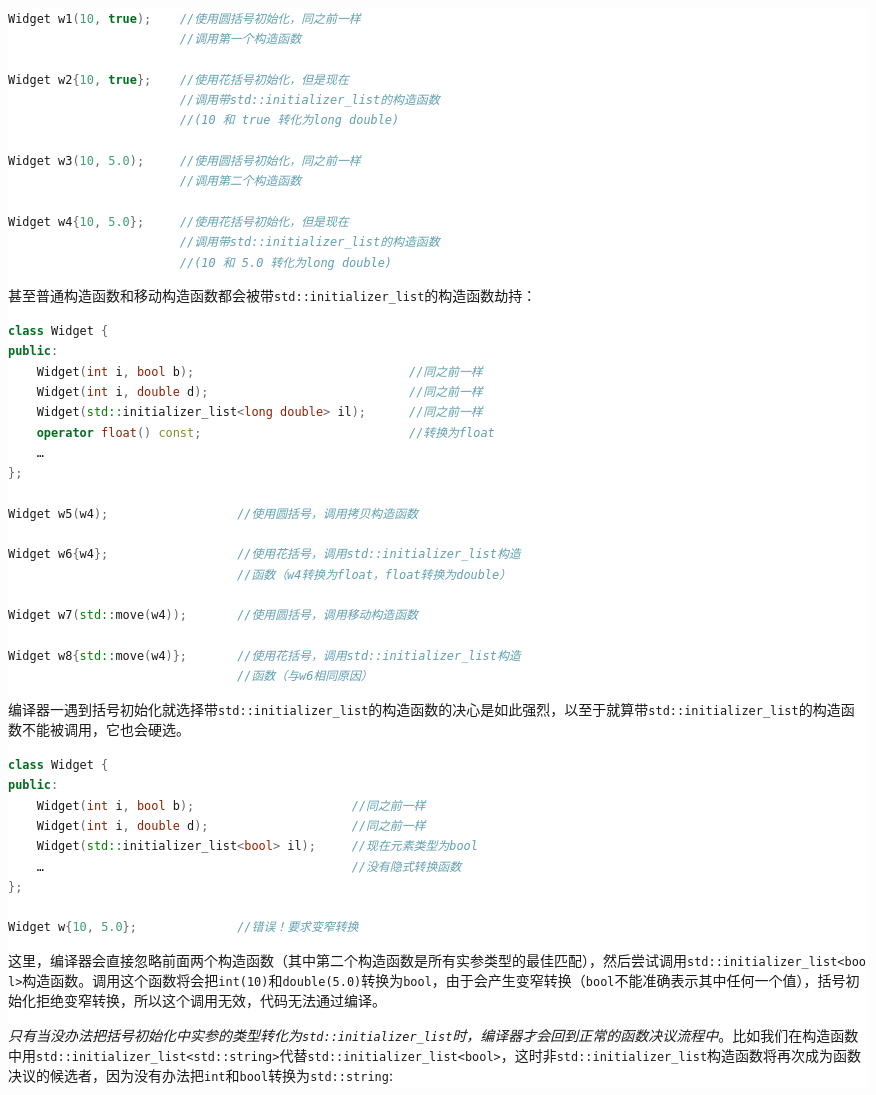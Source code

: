 ````cpp
Widget w1(10, true);    //使用圆括号初始化，同之前一样
                        //调用第一个构造函数

Widget w2{10, true};    //使用花括号初始化，但是现在
                        //调用带std::initializer_list的构造函数
                        //(10 和 true 转化为long double)

Widget w3(10, 5.0);     //使用圆括号初始化，同之前一样
                        //调用第二个构造函数 

Widget w4{10, 5.0};     //使用花括号初始化，但是现在
                        //调用带std::initializer_list的构造函数
                        //(10 和 5.0 转化为long double)
````
甚至普通构造函数和移动构造函数都会被带`std::initializer_list`的构造函数劫持：
````cpp
class Widget { 
public:  
    Widget(int i, bool b);                              //同之前一样
    Widget(int i, double d);                            //同之前一样
    Widget(std::initializer_list<long double> il);      //同之前一样
    operator float() const;                             //转换为float
    …
};

Widget w5(w4);                  //使用圆括号，调用拷贝构造函数

Widget w6{w4};                  //使用花括号，调用std::initializer_list构造
                                //函数（w4转换为float，float转换为double）

Widget w7(std::move(w4));       //使用圆括号，调用移动构造函数

Widget w8{std::move(w4)};       //使用花括号，调用std::initializer_list构造
                                //函数（与w6相同原因）
````
编译器一遇到括号初始化就选择带`std::initializer_list`的构造函数的决心是如此强烈，以至于就算带`std::initializer_list`的构造函数不能被调用，它也会硬选。
````cpp
class Widget { 
public: 
    Widget(int i, bool b);                      //同之前一样
    Widget(int i, double d);                    //同之前一样
    Widget(std::initializer_list<bool> il);     //现在元素类型为bool
    …                                           //没有隐式转换函数
};

Widget w{10, 5.0};              //错误！要求变窄转换
````
这里，编译器会直接忽略前面两个构造函数（其中第二个构造函数是所有实参类型的最佳匹配），然后尝试调用`std::initializer_list<bool>`构造函数。调用这个函数将会把`int(10)`和`double(5.0)`转换为`bool`，由于会产生变窄转换（`bool`不能准确表示其中任何一个值），括号初始化拒绝变窄转换，所以这个调用无效，代码无法通过编译。

*只有当没办法把括号初始化中实参的类型转化为`std::initializer_list`时，编译器才会回到正常的函数决议流程中*。比如我们在构造函数中用`std::initializer_list<std::string>`代替`std::initializer_list<bool>`，这时非`std::initializer_list`构造函数将再次成为函数决议的候选者，因为没有办法把`int`和`bool`转换为`std::string`:
